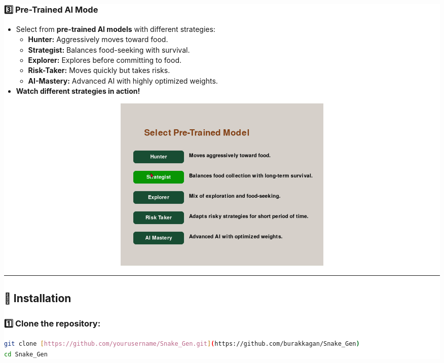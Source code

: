 
### **3️⃣ Pre-Trained AI Mode**
- Select from **pre-trained AI models** with different strategies:
  - **Hunter:** Aggressively moves toward food.
  - **Strategist:** Balances food-seeking with survival.
  - **Explorer:** Explores before committing to food.
  - **Risk-Taker:** Moves quickly but takes risks.
  - **AI-Mastery:** Advanced AI with highly optimized weights.
- **Watch different strategies in action!**

<div align="center">
  <img src="Assets/pre-trained-ai-mastery.gif" alt="Pre-trained GIF" width="400" height="auto">
</div>

---

## **📌 Installation**
### 1️⃣ **Clone the repository**:
   ```bash
   git clone [https://github.com/yourusername/Snake_Gen.git](https://github.com/burakkagan/Snake_Gen)
   cd Snake_Gen
```
